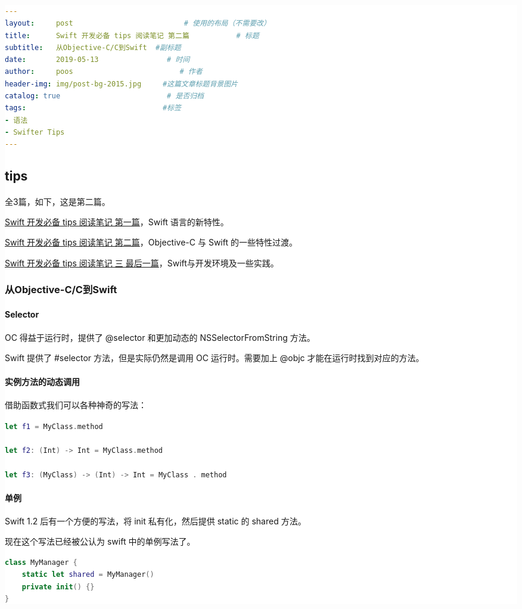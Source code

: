 ```yaml
---
layout:     post                          # 使用的布局（不需要改）
title:      Swift 开发必备 tips 阅读笔记 第二篇           # 标题 
subtitle:   从Objective-C/C到Swift  #副标题
date:       2019-05-13                # 时间
author:     poos                         # 作者
header-img: img/post-bg-2015.jpg     #这篇文章标题背景图片
catalog: true                         # 是否归档
tags:                                #标签
- 语法
- Swifter Tips
---
```


## tips

全3篇，如下，这是第二篇。

[Swift 开发必备 tips 阅读笔记  第一篇](https://poos.github.io/2019/02/26/Swifter/)，Swift 语言的新特性。

[Swift 开发必备 tips 阅读笔记 第二篇](https://poos.github.io/2019/05/13/Swifter1/)，Objective-C 与 Swift 的一些特性过渡。

[Swift 开发必备 tips 阅读笔记 三 最后一篇](https://poos.github.io/2019/05/18/Swifter2/)，Swift与开发环境及一些实践。

### 从Objective-C/C到Swift

#### Selector

OC 得益于运行时，提供了 @selector 和更加动态的 NSSelectorFromString 方法。

Swift 提供了 #selector 方法，但是实际仍然是调用 OC 运行时。需要加上 @objc 才能在运行时找到对应的方法。


#### 实例方法的动态调用

借助函数式我们可以各种神奇的写法：

```swift
let f1 = MyClass.method

let f2: (Int) -> Int = MyClass.method

let f3: (MyClass) -> (Int) -> Int = MyClass . method

```

#### 单例

Swift 1.2 后有一个方便的写法，将 init 私有化，然后提供 static 的 shared 方法。

现在这个写法已经被公认为 swift 中的单例写法了。

```swift
class MyManager {
    static let shared = MyManager()
    private init() {}
}

```
